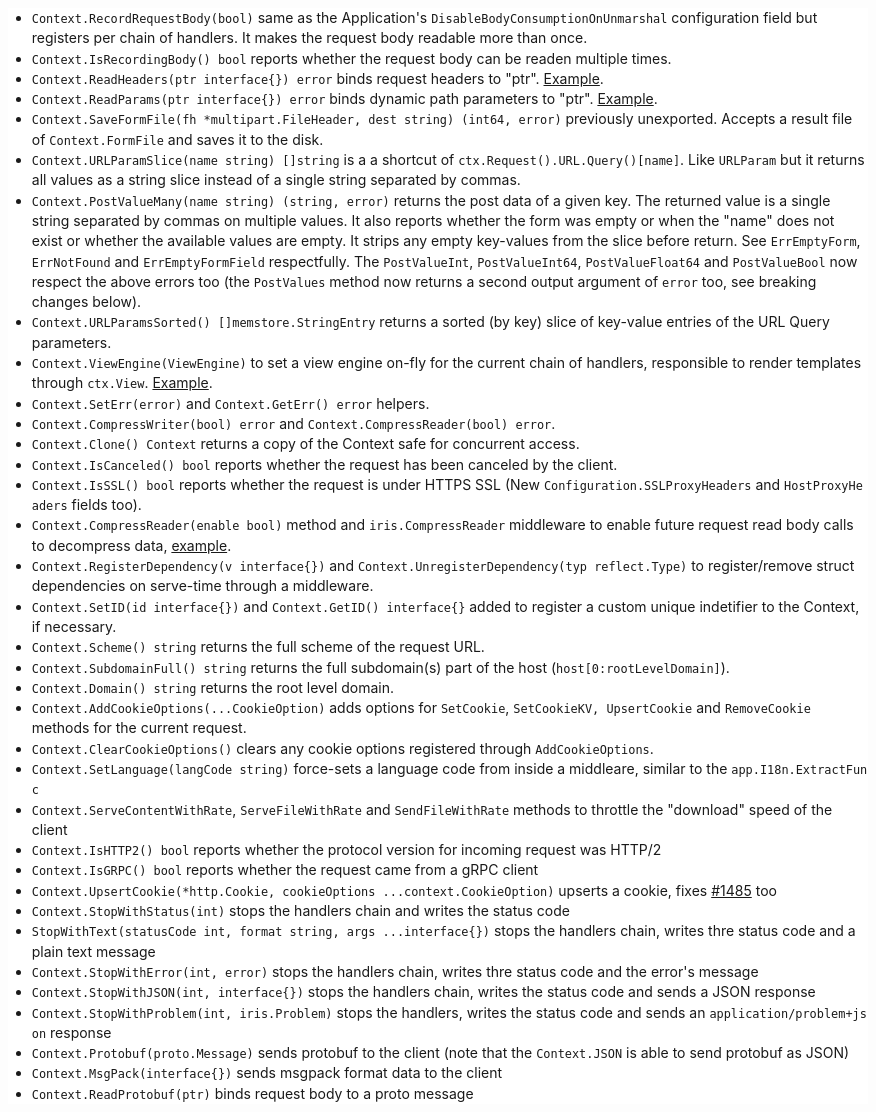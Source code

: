 - `Context.RecordRequestBody(bool)` same as the Application's `DisableBodyConsumptionOnUnmarshal` configuration field but registers per chain of handlers. It makes the request body readable more than once.
- `Context.IsRecordingBody() bool` reports whether the request body can be readen multiple times.
- `Context.ReadHeaders(ptr interface{}) error` binds request headers to "ptr". [Example](https://github.com/kataras/iris/blob/master/_examples/request-body/read-headers/main.go).
- `Context.ReadParams(ptr interface{}) error` binds dynamic path parameters to "ptr". [Example](https://github.com/kataras/iris/blob/master/_examples/request-body/read-params/main.go).
- `Context.SaveFormFile(fh *multipart.FileHeader, dest string) (int64, error)` previously unexported. Accepts a result file of `Context.FormFile` and saves it to the disk.
- `Context.URLParamSlice(name string) []string` is a a shortcut of `ctx.Request().URL.Query()[name]`. Like `URLParam` but it returns all values as a string slice instead of a single string separated by commas.
- `Context.PostValueMany(name string) (string, error)` returns the post data of a given key. The returned value is a single string separated by commas on multiple values. It also reports whether the form was empty or when the "name" does not exist or whether the available values are empty. It strips any empty key-values from the slice before return. See `ErrEmptyForm`, `ErrNotFound` and `ErrEmptyFormField` respectfully. The `PostValueInt`, `PostValueInt64`, `PostValueFloat64` and `PostValueBool` now respect the above errors too (the `PostValues` method now returns a second output argument of `error` too, see breaking changes below). 
- `Context.URLParamsSorted() []memstore.StringEntry` returns a sorted (by key) slice of key-value entries of the URL Query parameters.
- `Context.ViewEngine(ViewEngine)` to set a view engine on-fly for the current chain of handlers, responsible to render templates through `ctx.View`. [Example](_examples/view/context-view-engine).
- `Context.SetErr(error)` and `Context.GetErr() error` helpers.
- `Context.CompressWriter(bool) error` and `Context.CompressReader(bool) error`.
- `Context.Clone() Context` returns a copy of the Context safe for concurrent access.
- `Context.IsCanceled() bool` reports whether the request has been canceled by the client.
- `Context.IsSSL() bool` reports whether the request is under HTTPS SSL (New `Configuration.SSLProxyHeaders` and `HostProxyHeaders` fields too).
- `Context.CompressReader(enable bool)` method and `iris.CompressReader` middleware to enable future request read body calls to decompress data, [example](_examples/compression/main.go).
- `Context.RegisterDependency(v interface{})` and `Context.UnregisterDependency(typ reflect.Type)` to register/remove struct dependencies on serve-time through a middleware.
- `Context.SetID(id interface{})` and `Context.GetID() interface{}` added to register a custom unique indetifier to the Context, if necessary.
- `Context.Scheme() string` returns the full scheme of the request URL.
- `Context.SubdomainFull() string` returns the full subdomain(s) part of the host (`host[0:rootLevelDomain]`).
- `Context.Domain() string` returns the root level domain.
- `Context.AddCookieOptions(...CookieOption)` adds options for `SetCookie`, `SetCookieKV, UpsertCookie` and `RemoveCookie` methods for the current request.
- `Context.ClearCookieOptions()` clears any cookie options registered through `AddCookieOptions`.
- `Context.SetLanguage(langCode string)` force-sets a language code from inside a middleare, similar to the `app.I18n.ExtractFunc`
- `Context.ServeContentWithRate`, `ServeFileWithRate` and `SendFileWithRate` methods to throttle the "download" speed of the client
- `Context.IsHTTP2() bool` reports whether the protocol version for incoming request was HTTP/2
- `Context.IsGRPC() bool` reports whether the request came from a gRPC client
- `Context.UpsertCookie(*http.Cookie, cookieOptions ...context.CookieOption)` upserts a cookie, fixes [#1485](https://github.com/kataras/iris/issues/1485) too
- `Context.StopWithStatus(int)` stops the handlers chain and writes the status code
- `StopWithText(statusCode int, format string, args ...interface{})` stops the handlers chain, writes thre status code and a plain text message
- `Context.StopWithError(int, error)` stops the handlers chain, writes thre status code and the error's message
- `Context.StopWithJSON(int, interface{})` stops the handlers chain, writes the status code and sends a JSON response
- `Context.StopWithProblem(int, iris.Problem)` stops the handlers, writes the status code and sends an `application/problem+json` response
- `Context.Protobuf(proto.Message)` sends protobuf to the client (note that the `Context.JSON` is able to send protobuf as JSON)
- `Context.MsgPack(interface{})` sends msgpack format data to the client
- `Context.ReadProtobuf(ptr)` binds request body to a proto message
